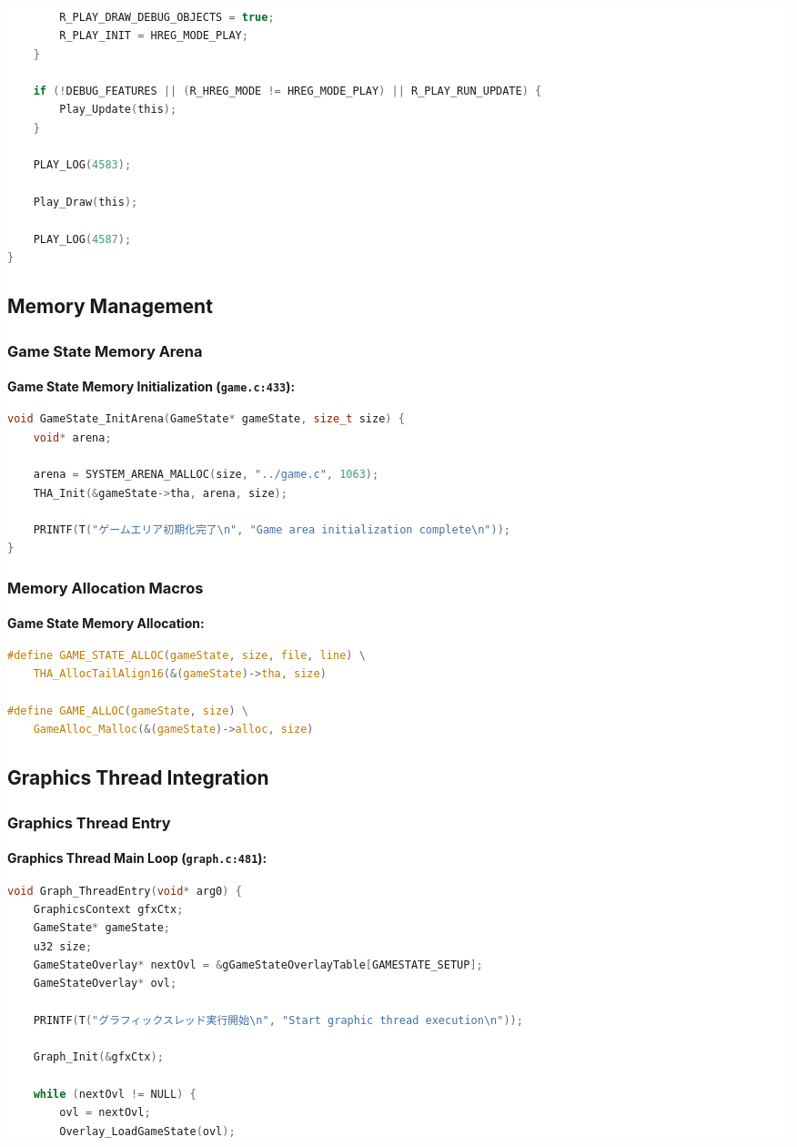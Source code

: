 ```c
        R_PLAY_DRAW_DEBUG_OBJECTS = true;
        R_PLAY_INIT = HREG_MODE_PLAY;
    }

    if (!DEBUG_FEATURES || (R_HREG_MODE != HREG_MODE_PLAY) || R_PLAY_RUN_UPDATE) {
        Play_Update(this);
    }

    PLAY_LOG(4583);

    Play_Draw(this);

    PLAY_LOG(4587);
}
```

## Memory Management

### Game State Memory Arena

**Game State Memory Initialization (`game.c:433`):**
```c
void GameState_InitArena(GameState* gameState, size_t size) {
    void* arena;
    
    arena = SYSTEM_ARENA_MALLOC(size, "../game.c", 1063);
    THA_Init(&gameState->tha, arena, size);
    
    PRINTF(T("ゲームエリア初期化完了\n", "Game area initialization complete\n"));
}
```

### Memory Allocation Macros

**Game State Memory Allocation:**
```c
#define GAME_STATE_ALLOC(gameState, size, file, line) \
    THA_AllocTailAlign16(&(gameState)->tha, size)

#define GAME_ALLOC(gameState, size) \
    GameAlloc_Malloc(&(gameState)->alloc, size)
```

## Graphics Thread Integration

### Graphics Thread Entry

**Graphics Thread Main Loop (`graph.c:481`):**
```c
void Graph_ThreadEntry(void* arg0) {
    GraphicsContext gfxCtx;
    GameState* gameState;
    u32 size;
    GameStateOverlay* nextOvl = &gGameStateOverlayTable[GAMESTATE_SETUP];
    GameStateOverlay* ovl;

    PRINTF(T("グラフィックスレッド実行開始\n", "Start graphic thread execution\n"));
    
    Graph_Init(&gfxCtx);
    
    while (nextOvl != NULL) {
        ovl = nextOvl;
        Overlay_LoadGameState(ovl);
```
